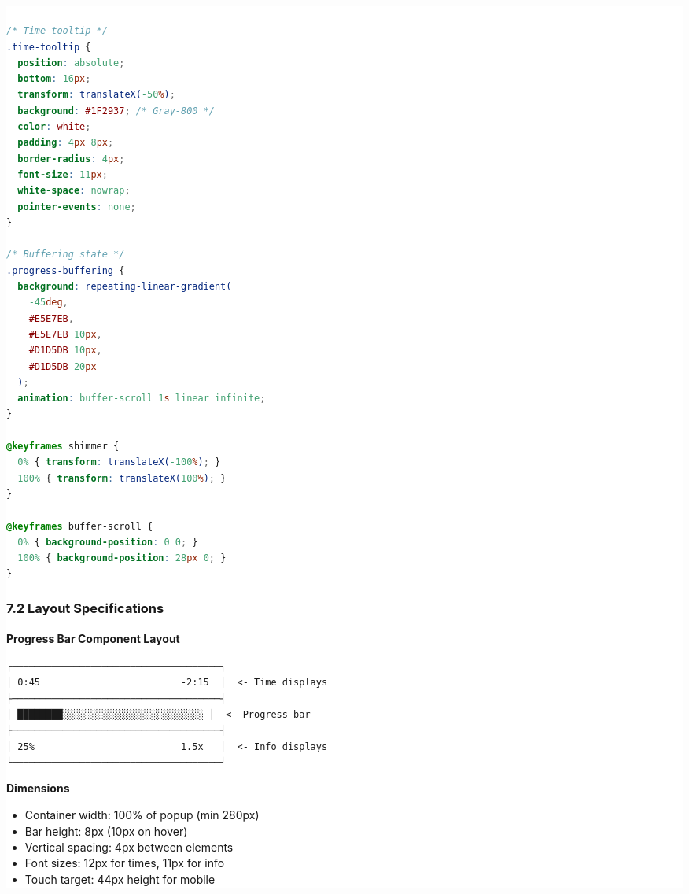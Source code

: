 ```css

/* Time tooltip */
.time-tooltip {
  position: absolute;
  bottom: 16px;
  transform: translateX(-50%);
  background: #1F2937; /* Gray-800 */
  color: white;
  padding: 4px 8px;
  border-radius: 4px;
  font-size: 11px;
  white-space: nowrap;
  pointer-events: none;
}

/* Buffering state */
.progress-buffering {
  background: repeating-linear-gradient(
    -45deg,
    #E5E7EB,
    #E5E7EB 10px,
    #D1D5DB 10px,
    #D1D5DB 20px
  );
  animation: buffer-scroll 1s linear infinite;
}

@keyframes shimmer {
  0% { transform: translateX(-100%); }
  100% { transform: translateX(100%); }
}

@keyframes buffer-scroll {
  0% { background-position: 0 0; }
  100% { background-position: 28px 0; }
}
```

### 7.2 Layout Specifications

**Progress Bar Component Layout**
```
┌─────────────────────────────────────┐
│ 0:45                         -2:15  │  <- Time displays
├─────────────────────────────────────┤
│ ████████░░░░░░░░░░░░░░░░░░░░░░░░░ │  <- Progress bar
├─────────────────────────────────────┤
│ 25%                          1.5x   │  <- Info displays
└─────────────────────────────────────┘
```

**Dimensions**
- Container width: 100% of popup (min 280px)
- Bar height: 8px (10px on hover)
- Vertical spacing: 4px between elements
- Font sizes: 12px for times, 11px for info
- Touch target: 44px height for mobile
